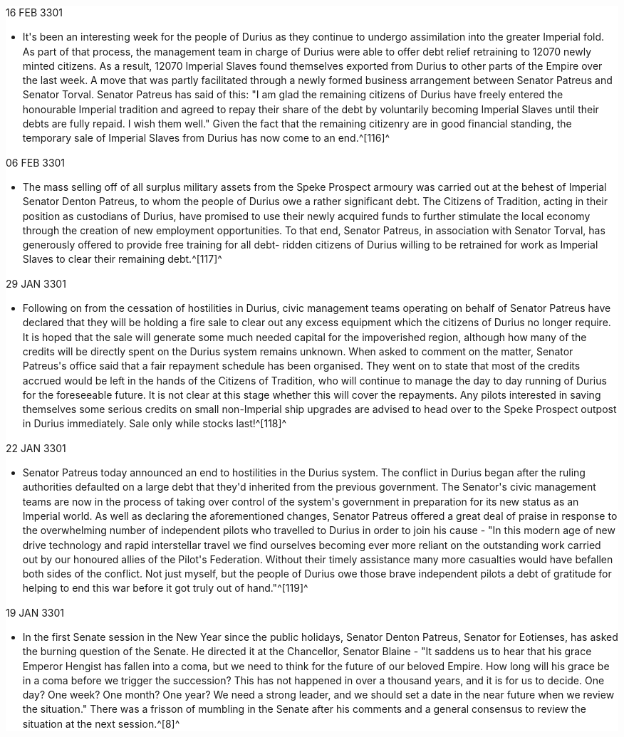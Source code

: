 16 FEB 3301

- It's been an interesting week for the people of Durius as they continue to undergo assimilation into the greater Imperial fold. As part of that process, the management team in charge of Durius were able to offer debt relief retraining to 12070 newly minted citizens. As a result, 12070 Imperial Slaves found themselves exported from Durius to other parts of the Empire over the last week. A move that was partly facilitated through a newly formed business arrangement between Senator Patreus and Senator Torval. Senator Patreus has said of this: "I am glad the remaining citizens of Durius have freely entered the honourable Imperial tradition and agreed to repay their share of the debt by voluntarily becoming Imperial Slaves until their debts are fully repaid. I wish them well." Given the fact that the remaining citizenry are in good financial standing, the temporary sale of Imperial Slaves from Durius has now come to an end.^[116]^

06 FEB 3301

- The mass selling off of all surplus military assets from the Speke Prospect armoury was carried out at the behest of Imperial Senator Denton Patreus, to whom the people of Durius owe a rather significant debt. The Citizens of Tradition, acting in their position as custodians of Durius, have promised to use their newly acquired funds to further stimulate the local economy through the creation of new employment opportunities. To that end, Senator Patreus, in association with Senator Torval, has generously offered to provide free training for all debt- ridden citizens of Durius willing to be retrained for work as Imperial Slaves to clear their remaining debt.^[117]^

29 JAN 3301

- Following on from the cessation of hostilities in Durius, civic management teams operating on behalf of Senator Patreus have declared that they will be holding a fire sale to clear out any excess equipment which the citizens of Durius no longer require. It is hoped that the sale will generate some much needed capital for the impoverished region, although how many of the credits will be directly spent on the Durius system remains unknown. When asked to comment on the matter, Senator Patreus's office said that a fair repayment schedule has been organised. They went on to state that most of the credits accrued would be left in the hands of the Citizens of Tradition, who will continue to manage the day to day running of Durius for the foreseeable future. It is not clear at this stage whether this will cover the repayments. Any pilots interested in saving themselves some serious credits on small non-Imperial ship upgrades are advised to head over to the Speke Prospect outpost in Durius immediately. Sale only while stocks last!^[118]^

22 JAN 3301

- Senator Patreus today announced an end to hostilities in the Durius system. The conflict in Durius began after the ruling authorities defaulted on a large debt that they'd inherited from the previous government. The Senator's civic management teams are now in the process of taking over control of the system's government in preparation for its new status as an Imperial world. As well as declaring the aforementioned changes, Senator Patreus offered a great deal of praise in response to the overwhelming number of independent pilots who travelled to Durius in order to join his cause - "In this modern age of new drive technology and rapid interstellar travel we find ourselves becoming ever more reliant on the outstanding work carried out by our honoured allies of the Pilot's Federation. Without their timely assistance many more casualties would have befallen both sides of the conflict. Not just myself, but the people of Durius owe those brave independent pilots a debt of gratitude for helping to end this war before it got truly out of hand."^[119]^

19 JAN 3301

- In the first Senate session in the New Year since the public holidays, Senator Denton Patreus, Senator for Eotienses, has asked the burning question of the Senate. He directed it at the Chancellor, Senator Blaine - "It saddens us to hear that his grace Emperor Hengist has fallen into a coma, but we need to think for the future of our beloved Empire. How long will his grace be in a coma before we trigger the succession? This has not happened in over a thousand years, and it is for us to decide. One day? One week? One month? One year? We need a strong leader, and we should set a date in the near future when we review the situation." There was a frisson of mumbling in the Senate after his comments and a general consensus to review the situation at the next session.^[8]^
